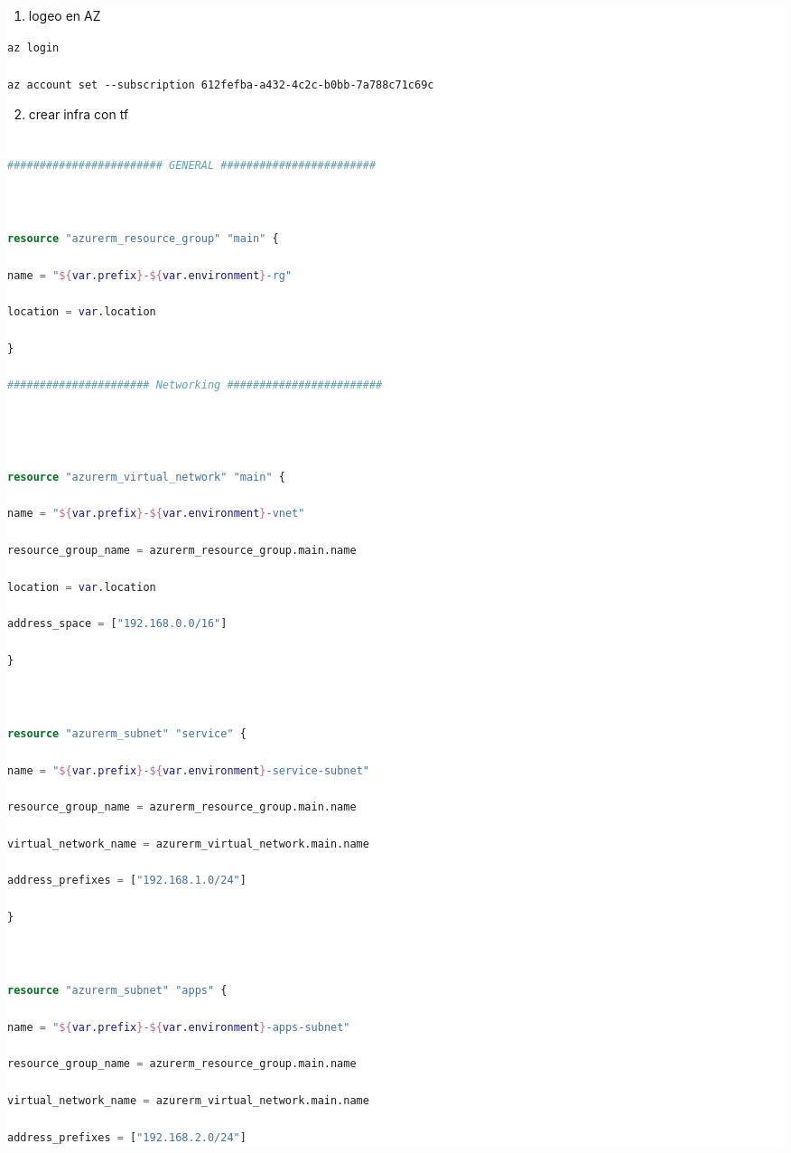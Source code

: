 1.  logeo en AZ
```
az login

az account set --subscription 612fefba-a432-4c2c-b0bb-7a788c71c69c
```

2. crear infra con tf
``` main.tf

######################## GENERAL ########################

  

resource "azurerm_resource_group" "main" {

name = "${var.prefix}-${var.environment}-rg"

location = var.location

}

###################### Networking ########################

  
  

resource "azurerm_virtual_network" "main" {

name = "${var.prefix}-${var.environment}-vnet"

resource_group_name = azurerm_resource_group.main.name

location = var.location

address_space = ["192.168.0.0/16"]

}

  

resource "azurerm_subnet" "service" {

name = "${var.prefix}-${var.environment}-service-subnet"

resource_group_name = azurerm_resource_group.main.name

virtual_network_name = azurerm_virtual_network.main.name

address_prefixes = ["192.168.1.0/24"]

}

  

resource "azurerm_subnet" "apps" {

name = "${var.prefix}-${var.environment}-apps-subnet"

resource_group_name = azurerm_resource_group.main.name

virtual_network_name = azurerm_virtual_network.main.name

address_prefixes = ["192.168.2.0/24"]

```